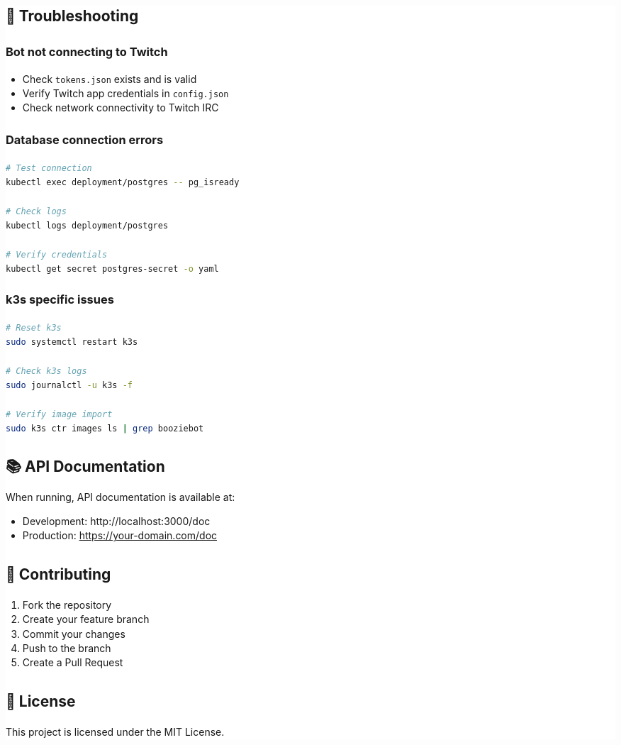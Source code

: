 ## 🔧 Troubleshooting

### Bot not connecting to Twitch
- Check `tokens.json` exists and is valid
- Verify Twitch app credentials in `config.json`
- Check network connectivity to Twitch IRC

### Database connection errors
```bash
# Test connection
kubectl exec deployment/postgres -- pg_isready

# Check logs
kubectl logs deployment/postgres

# Verify credentials
kubectl get secret postgres-secret -o yaml
```

### k3s specific issues
```bash
# Reset k3s
sudo systemctl restart k3s

# Check k3s logs
sudo journalctl -u k3s -f

# Verify image import
sudo k3s ctr images ls | grep booziebot
```

## 📚 API Documentation

When running, API documentation is available at:
- Development: http://localhost:3000/doc
- Production: https://your-domain.com/doc

## 🤝 Contributing

1. Fork the repository
2. Create your feature branch
3. Commit your changes
4. Push to the branch
5. Create a Pull Request

## 📝 License

This project is licensed under the MIT License.